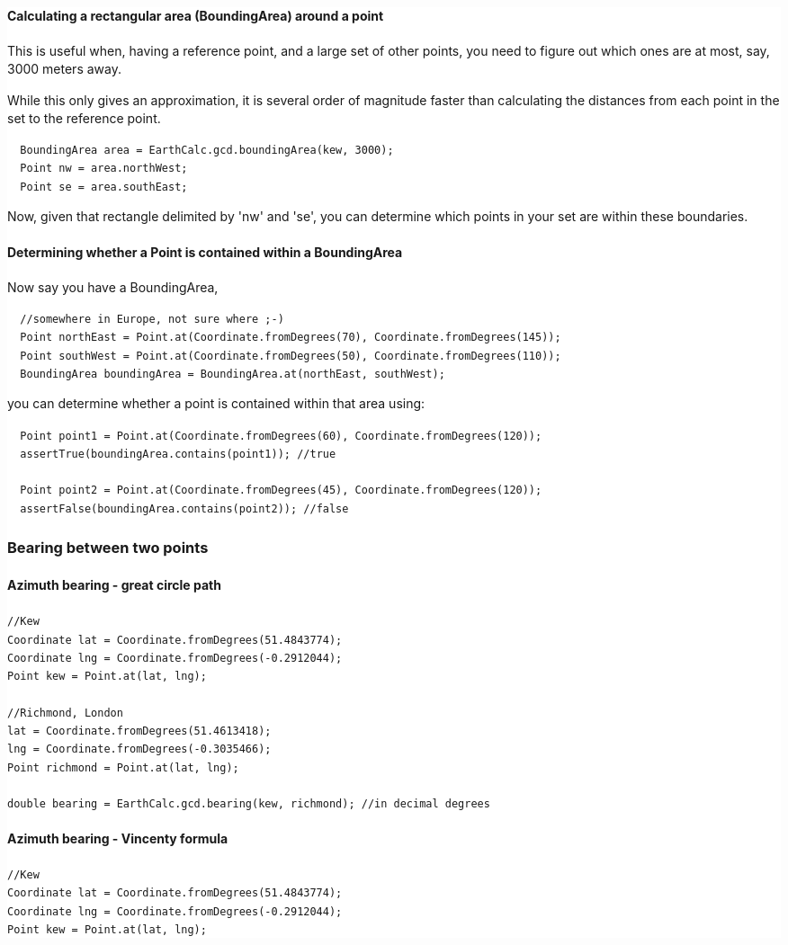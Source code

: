 #### Calculating a rectangular area (BoundingArea) around a point

This is useful when, having a reference point, and a large set of 
other points, you need to figure out which ones are at most, say, 3000 meters away.

While this only gives an approximation, it is several order of magnitude faster
than calculating the distances from each point in the set to the reference point.

      BoundingArea area = EarthCalc.gcd.boundingArea(kew, 3000);
      Point nw = area.northWest;
      Point se = area.southEast;
      
Now, given that rectangle delimited by 'nw' and 'se', you can determine which points in your set are within these boundaries.

#### Determining whether a Point is contained within a BoundingArea

Now say you have a BoundingArea,

      //somewhere in Europe, not sure where ;-)
      Point northEast = Point.at(Coordinate.fromDegrees(70), Coordinate.fromDegrees(145));
      Point southWest = Point.at(Coordinate.fromDegrees(50), Coordinate.fromDegrees(110));
      BoundingArea boundingArea = BoundingArea.at(northEast, southWest);
      
you can determine whether a point is contained within that area using:
      
      Point point1 = Point.at(Coordinate.fromDegrees(60), Coordinate.fromDegrees(120));
      assertTrue(boundingArea.contains(point1)); //true
      
      Point point2 = Point.at(Coordinate.fromDegrees(45), Coordinate.fromDegrees(120));
      assertFalse(boundingArea.contains(point2)); //false

### Bearing between two points

#### Azimuth bearing - great circle path

    //Kew
    Coordinate lat = Coordinate.fromDegrees(51.4843774);
    Coordinate lng = Coordinate.fromDegrees(-0.2912044);
    Point kew = Point.at(lat, lng);
    
    //Richmond, London
    lat = Coordinate.fromDegrees(51.4613418);
    lng = Coordinate.fromDegrees(-0.3035466);
    Point richmond = Point.at(lat, lng);
    
    double bearing = EarthCalc.gcd.bearing(kew, richmond); //in decimal degrees

#### Azimuth bearing - Vincenty formula

    //Kew
    Coordinate lat = Coordinate.fromDegrees(51.4843774);
    Coordinate lng = Coordinate.fromDegrees(-0.2912044);
    Point kew = Point.at(lat, lng);
    